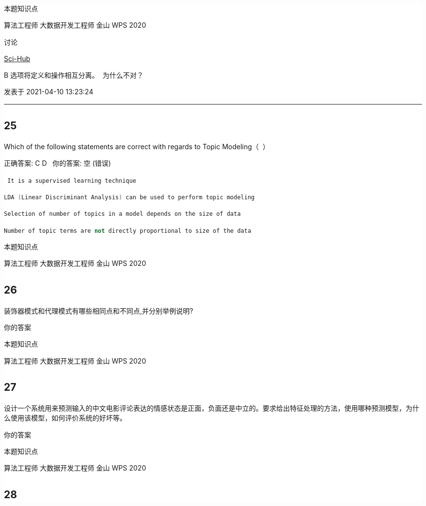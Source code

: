 本题知识点

算法工程师 大数据开发工程师 金山 WPS 2020

讨论

[Sci-Hub](https://www.nowcoder.com/profile/4641369)

B 选项将定义和操作相互分离。  为什么不对？

发表于 2021-04-10 13:23:24

* * *

## 25

Which of the following statements are correct with regards to Topic Modeling（  ）

正确答案: C D   你的答案: 空 (错误)

```cpp
 It is a supervised learning technique
```

```cpp
LDA (Linear Discriminant Analysis) can be used to perform topic modeling
```

```cpp
Selection of number of topics in a model depends on the size of data
```

```cpp
Number of topic terms are not directly proportional to size of the data
```

本题知识点

算法工程师 大数据开发工程师 金山 WPS 2020

## 26

装饰器模式和代理模式有哪些相同点和不同点,并分别举例说明?

你的答案

本题知识点

算法工程师 大数据开发工程师 金山 WPS 2020

## 27

设计一个系统用来预测输入的中文电影评论表达的情感状态是正面，负面还是中立的。要求给出特征处理的方法，使用哪种预测模型，为什么使用该模型，如何评价系统的好坏等。

你的答案

本题知识点

算法工程师 大数据开发工程师 金山 WPS 2020

## 28
